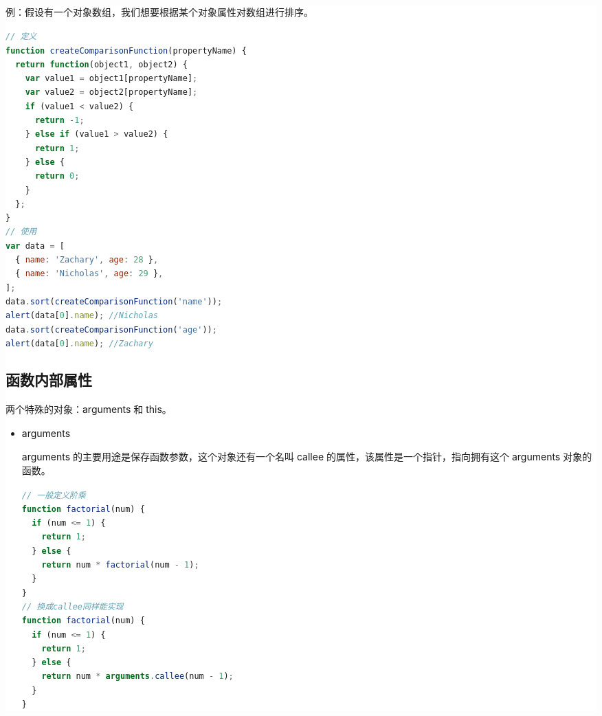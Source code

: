 例：假设有一个对象数组，我们想要根据某个对象属性对数组进行排序。

```js
// 定义
function createComparisonFunction(propertyName) {
  return function(object1, object2) {
    var value1 = object1[propertyName];
    var value2 = object2[propertyName];
    if (value1 < value2) {
      return -1;
    } else if (value1 > value2) {
      return 1;
    } else {
      return 0;
    }
  };
}
// 使用
var data = [
  { name: 'Zachary', age: 28 },
  { name: 'Nicholas', age: 29 },
];
data.sort(createComparisonFunction('name'));
alert(data[0].name); //Nicholas
data.sort(createComparisonFunction('age'));
alert(data[0].name); //Zachary
```

## 函数内部属性

两个特殊的对象：arguments 和 this。

- arguments

  arguments 的主要用途是保存函数参数，这个对象还有一个名叫 callee 的属性，该属性是一个指针，指向拥有这个 arguments 对象的函数。

  ```js
  // 一般定义阶乘
  function factorial(num) {
    if (num <= 1) {
      return 1;
    } else {
      return num * factorial(num - 1);
    }
  }
  // 换成callee同样能实现
  function factorial(num) {
    if (num <= 1) {
      return 1;
    } else {
      return num * arguments.callee(num - 1);
    }
  }
  ```
